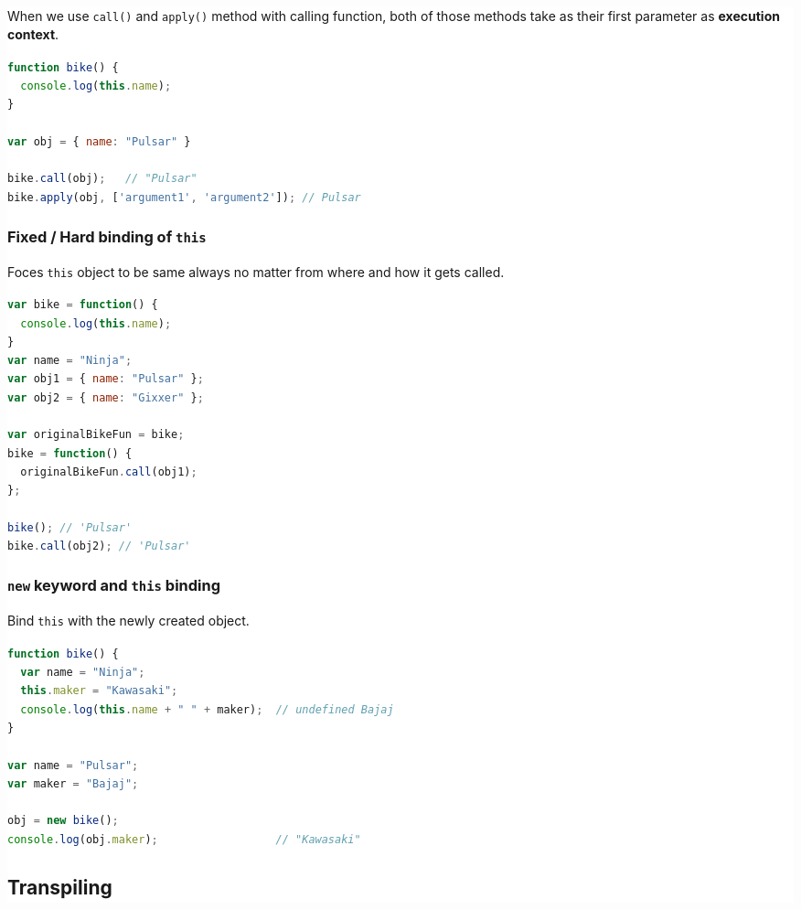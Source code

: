 When we use `call()` and `apply()` method with calling function, both of those methods take as their first parameter as **execution context**.

```js
function bike() {
  console.log(this.name);
}

var obj = { name: "Pulsar" }

bike.call(obj);   // "Pulsar"
bike.apply(obj, ['argument1', 'argument2']); // Pulsar
```

### Fixed / Hard binding of `this`

Foces `this` object to be same always no matter from where and how it gets called.

```js
var bike = function() {
  console.log(this.name);
}
var name = "Ninja";
var obj1 = { name: "Pulsar" };
var obj2 = { name: "Gixxer" };

var originalBikeFun = bike;
bike = function() {
  originalBikeFun.call(obj1);
};

bike(); // 'Pulsar'
bike.call(obj2); // 'Pulsar'
```

### `new` keyword and `this` binding

Bind `this` with the newly created object.

```js
function bike() {
  var name = "Ninja";
  this.maker = "Kawasaki";
  console.log(this.name + " " + maker);  // undefined Bajaj
}

var name = "Pulsar";
var maker = "Bajaj";

obj = new bike();
console.log(obj.maker);                  // "Kawasaki"
```

## Transpiling
